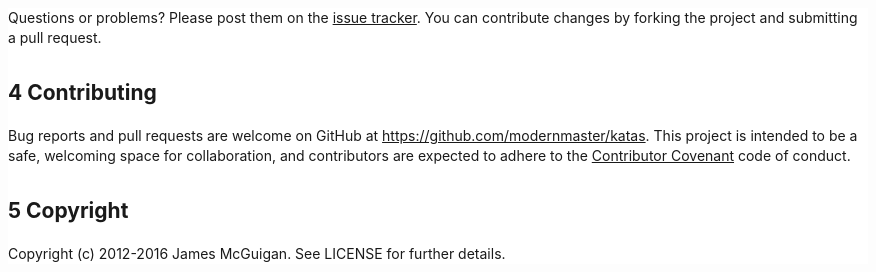 Questions or problems? Please post them on the [issue tracker](https://waffle.io/modernmaster/katas). You can contribute changes by forking the project and submitting a pull request.

## 4 Contributing

Bug reports and pull requests are welcome on GitHub at https://github.com/modernmaster/katas. This project is intended to be a safe, welcoming space for collaboration, and contributors are expected to adhere to the [Contributor Covenant](http://contributor-covenant.org) code of conduct.

## 5 Copyright

Copyright (c) 2012-2016 James McGuigan.  See LICENSE for further details.

